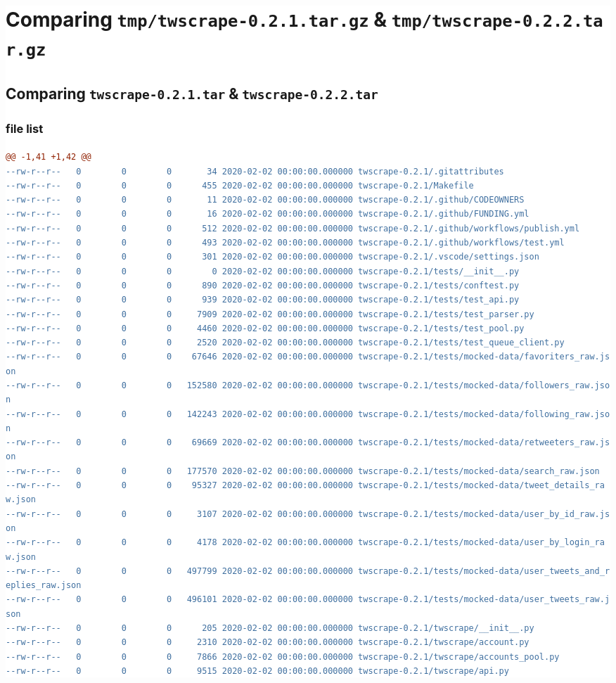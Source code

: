 # Comparing `tmp/twscrape-0.2.1.tar.gz` & `tmp/twscrape-0.2.2.tar.gz`

## Comparing `twscrape-0.2.1.tar` & `twscrape-0.2.2.tar`

### file list

```diff
@@ -1,41 +1,42 @@
--rw-r--r--   0        0        0       34 2020-02-02 00:00:00.000000 twscrape-0.2.1/.gitattributes
--rw-r--r--   0        0        0      455 2020-02-02 00:00:00.000000 twscrape-0.2.1/Makefile
--rw-r--r--   0        0        0       11 2020-02-02 00:00:00.000000 twscrape-0.2.1/.github/CODEOWNERS
--rw-r--r--   0        0        0       16 2020-02-02 00:00:00.000000 twscrape-0.2.1/.github/FUNDING.yml
--rw-r--r--   0        0        0      512 2020-02-02 00:00:00.000000 twscrape-0.2.1/.github/workflows/publish.yml
--rw-r--r--   0        0        0      493 2020-02-02 00:00:00.000000 twscrape-0.2.1/.github/workflows/test.yml
--rw-r--r--   0        0        0      301 2020-02-02 00:00:00.000000 twscrape-0.2.1/.vscode/settings.json
--rw-r--r--   0        0        0        0 2020-02-02 00:00:00.000000 twscrape-0.2.1/tests/__init__.py
--rw-r--r--   0        0        0      890 2020-02-02 00:00:00.000000 twscrape-0.2.1/tests/conftest.py
--rw-r--r--   0        0        0      939 2020-02-02 00:00:00.000000 twscrape-0.2.1/tests/test_api.py
--rw-r--r--   0        0        0     7909 2020-02-02 00:00:00.000000 twscrape-0.2.1/tests/test_parser.py
--rw-r--r--   0        0        0     4460 2020-02-02 00:00:00.000000 twscrape-0.2.1/tests/test_pool.py
--rw-r--r--   0        0        0     2520 2020-02-02 00:00:00.000000 twscrape-0.2.1/tests/test_queue_client.py
--rw-r--r--   0        0        0    67646 2020-02-02 00:00:00.000000 twscrape-0.2.1/tests/mocked-data/favoriters_raw.json
--rw-r--r--   0        0        0   152580 2020-02-02 00:00:00.000000 twscrape-0.2.1/tests/mocked-data/followers_raw.json
--rw-r--r--   0        0        0   142243 2020-02-02 00:00:00.000000 twscrape-0.2.1/tests/mocked-data/following_raw.json
--rw-r--r--   0        0        0    69669 2020-02-02 00:00:00.000000 twscrape-0.2.1/tests/mocked-data/retweeters_raw.json
--rw-r--r--   0        0        0   177570 2020-02-02 00:00:00.000000 twscrape-0.2.1/tests/mocked-data/search_raw.json
--rw-r--r--   0        0        0    95327 2020-02-02 00:00:00.000000 twscrape-0.2.1/tests/mocked-data/tweet_details_raw.json
--rw-r--r--   0        0        0     3107 2020-02-02 00:00:00.000000 twscrape-0.2.1/tests/mocked-data/user_by_id_raw.json
--rw-r--r--   0        0        0     4178 2020-02-02 00:00:00.000000 twscrape-0.2.1/tests/mocked-data/user_by_login_raw.json
--rw-r--r--   0        0        0   497799 2020-02-02 00:00:00.000000 twscrape-0.2.1/tests/mocked-data/user_tweets_and_replies_raw.json
--rw-r--r--   0        0        0   496101 2020-02-02 00:00:00.000000 twscrape-0.2.1/tests/mocked-data/user_tweets_raw.json
--rw-r--r--   0        0        0      205 2020-02-02 00:00:00.000000 twscrape-0.2.1/twscrape/__init__.py
--rw-r--r--   0        0        0     2310 2020-02-02 00:00:00.000000 twscrape-0.2.1/twscrape/account.py
--rw-r--r--   0        0        0     7866 2020-02-02 00:00:00.000000 twscrape-0.2.1/twscrape/accounts_pool.py
--rw-r--r--   0        0        0     9515 2020-02-02 00:00:00.000000 twscrape-0.2.1/twscrape/api.py
```